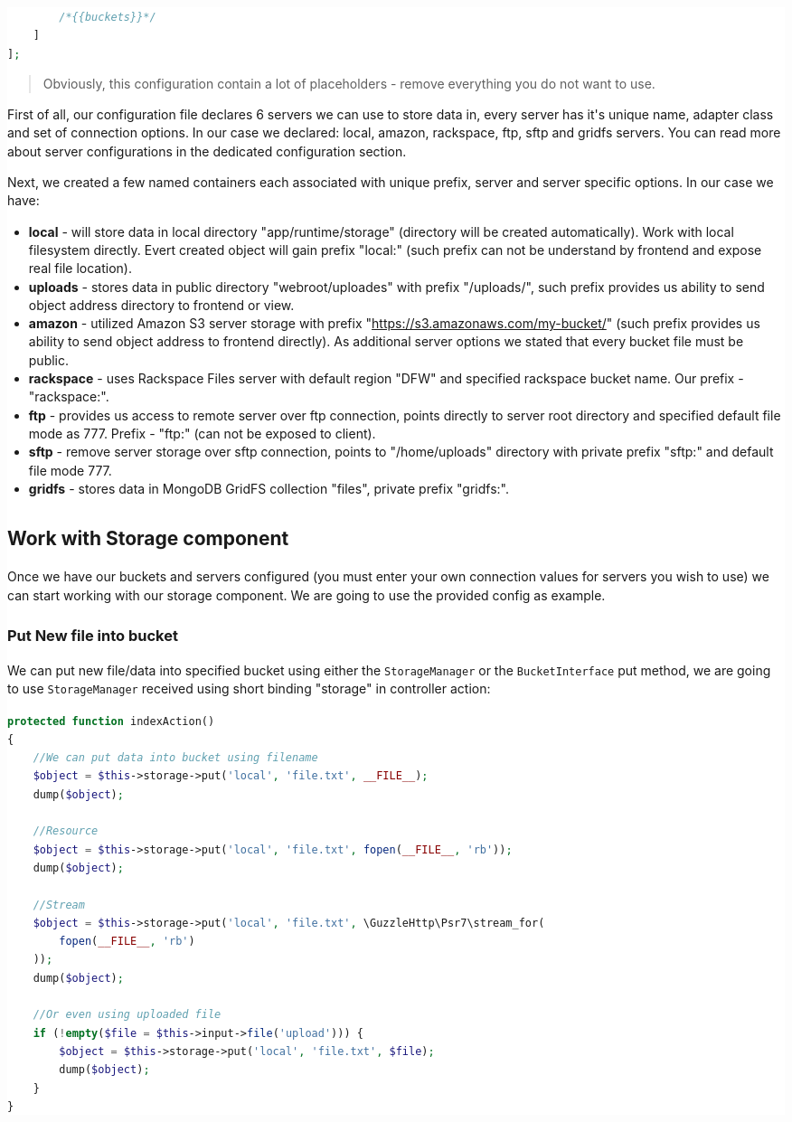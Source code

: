 ```php
        /*{{buckets}}*/
    ]
];
```

> Obviously, this configuration contain a lot of placeholders - remove everything you do not want to use.

First of all, our configuration file declares 6 servers we can use to store data in, every server has it's unique name, adapter class and set of connection options. In our case we declared: local, amazon, rackspace, ftp, sftp and gridfs servers. You can read more about server configurations in the dedicated configuration section.

Next, we created a few named containers each associated with unique prefix, server and server specific options. In our case we have: 
* **local** - will store data in local directory "app/runtime/storage" (directory will be created automatically). Work with local filesystem directly. Evert created object will gain prefix "local:" (such prefix can not be understand by frontend and expose real file location).
* **uploads** - stores data in public directory "webroot/uploades" with prefix "/uploads/", such prefix provides us ability to send object address directory to frontend or view.
* **amazon** - utilized Amazon S3 server storage with prefix "https://s3.amazonaws.com/my-bucket/" (such prefix provides us ability to send object address to frontend directly). As additional server options we stated that every bucket file must be public.
* **rackspace** - uses Rackspace Files server with default region "DFW" and specified rackspace bucket name. Our prefix - "rackspace:".
* **ftp** - provides us access to remote server over ftp connection, points directly to server root directory and specified default file mode as 777. Prefix - "ftp:" (can not be exposed to client).
* **sftp** - remove server storage over sftp connection, points to "/home/uploads" directory with private prefix "sftp:" and default file mode 777.
* **gridfs** - stores data in MongoDB GridFS collection "files", private prefix "gridfs:".

## Work with Storage component
Once we have our buckets and servers configured (you must enter your own connection values for servers you wish to use) we can start working with our storage component. We are going to use the provided config as example.

### Put New file into bucket
We can put new file/data into specified bucket using either the `StorageManager` or the `BucketInterface` put method, we are going to use `StorageManager` received using short binding "storage" in controller action:

```php
protected function indexAction()
{
    //We can put data into bucket using filename
    $object = $this->storage->put('local', 'file.txt', __FILE__);
    dump($object);

    //Resource
    $object = $this->storage->put('local', 'file.txt', fopen(__FILE__, 'rb'));
    dump($object);

    //Stream
    $object = $this->storage->put('local', 'file.txt', \GuzzleHttp\Psr7\stream_for(
        fopen(__FILE__, 'rb')
    ));
    dump($object);

    //Or even using uploaded file
    if (!empty($file = $this->input->file('upload'))) {
        $object = $this->storage->put('local', 'file.txt', $file);
        dump($object);
    }
}
```